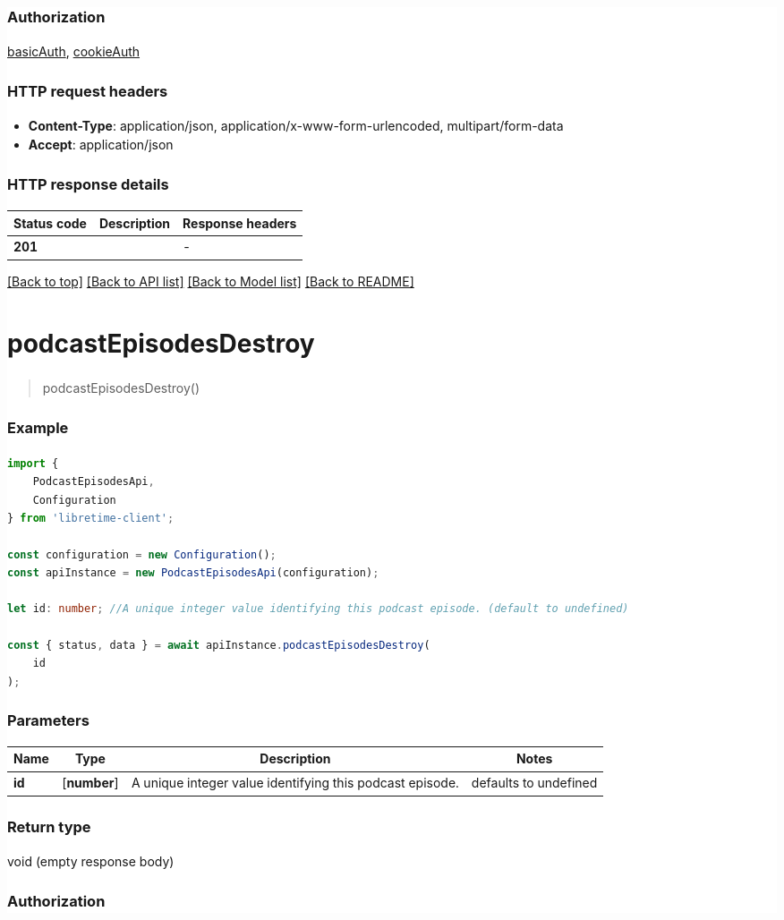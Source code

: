 ### Authorization

[basicAuth](../README.md#basicAuth), [cookieAuth](../README.md#cookieAuth)

### HTTP request headers

 - **Content-Type**: application/json, application/x-www-form-urlencoded, multipart/form-data
 - **Accept**: application/json


### HTTP response details
| Status code | Description | Response headers |
|-------------|-------------|------------------|
|**201** |  |  -  |

[[Back to top]](#) [[Back to API list]](../README.md#documentation-for-api-endpoints) [[Back to Model list]](../README.md#documentation-for-models) [[Back to README]](../README.md)

# **podcastEpisodesDestroy**
> podcastEpisodesDestroy()


### Example

```typescript
import {
    PodcastEpisodesApi,
    Configuration
} from 'libretime-client';

const configuration = new Configuration();
const apiInstance = new PodcastEpisodesApi(configuration);

let id: number; //A unique integer value identifying this podcast episode. (default to undefined)

const { status, data } = await apiInstance.podcastEpisodesDestroy(
    id
);
```

### Parameters

|Name | Type | Description  | Notes|
|------------- | ------------- | ------------- | -------------|
| **id** | [**number**] | A unique integer value identifying this podcast episode. | defaults to undefined|


### Return type

void (empty response body)

### Authorization
